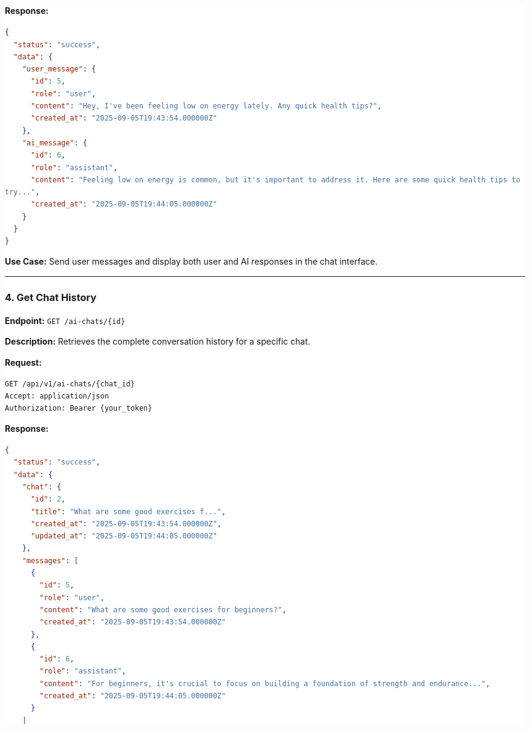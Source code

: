 **Response:**

```json
{
  "status": "success",
  "data": {
    "user_message": {
      "id": 5,
      "role": "user",
      "content": "Hey, I've been feeling low on energy lately. Any quick health tips?",
      "created_at": "2025-09-05T19:43:54.000000Z"
    },
    "ai_message": {
      "id": 6,
      "role": "assistant",
      "content": "Feeling low on energy is common, but it's important to address it. Here are some quick health tips to try...",
      "created_at": "2025-09-05T19:44:05.000000Z"
    }
  }
}
```

**Use Case:** Send user messages and display both user and AI responses in the chat interface.

---

### 4. Get Chat History

**Endpoint:** `GET /ai-chats/{id}`

**Description:** Retrieves the complete conversation history for a specific chat.

**Request:**

```http
GET /api/v1/ai-chats/{chat_id}
Accept: application/json
Authorization: Bearer {your_token}
```

**Response:**

```json
{
  "status": "success",
  "data": {
    "chat": {
      "id": 2,
      "title": "What are some good exercises f...",
      "created_at": "2025-09-05T19:43:54.000000Z",
      "updated_at": "2025-09-05T19:44:05.000000Z"
    },
    "messages": [
      {
        "id": 5,
        "role": "user",
        "content": "What are some good exercises for beginners?",
        "created_at": "2025-09-05T19:43:54.000000Z"
      },
      {
        "id": 6,
        "role": "assistant",
        "content": "For beginners, it's crucial to focus on building a foundation of strength and endurance...",
        "created_at": "2025-09-05T19:44:05.000000Z"
      }
    ]
```